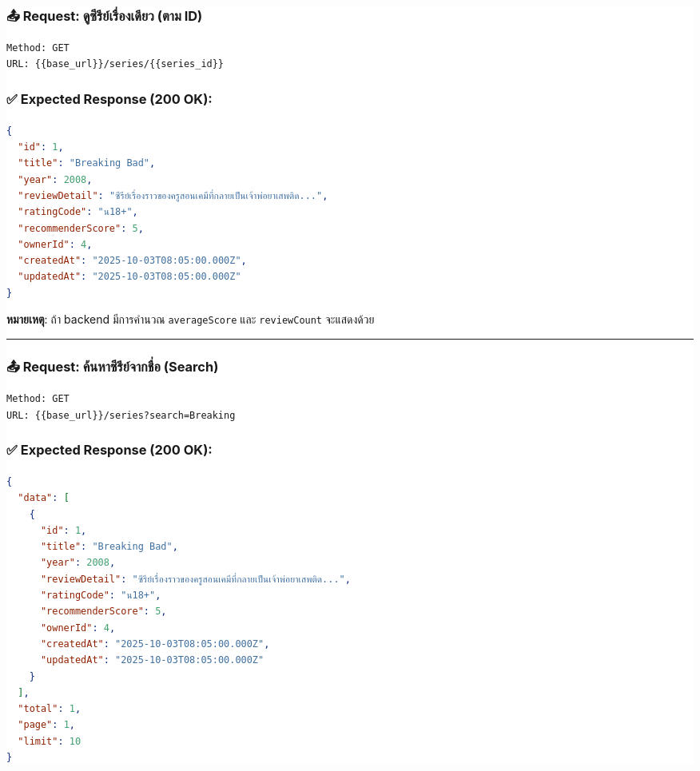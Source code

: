 
### 📤 Request: ดูซีรีย์เรื่องเดียว (ตาม ID)

```
Method: GET
URL: {{base_url}}/series/{{series_id}}
```

### ✅ Expected Response (200 OK):
```json
{
  "id": 1,
  "title": "Breaking Bad",
  "year": 2008,
  "reviewDetail": "ซีรีย์เรื่องราวของครูสอนเคมีที่กลายเป็นเจ้าพ่อยาเสพติด...",
  "ratingCode": "น18+",
  "recommenderScore": 5,
  "ownerId": 4,
  "createdAt": "2025-10-03T08:05:00.000Z",
  "updatedAt": "2025-10-03T08:05:00.000Z"
}
```

**หมายเหตุ**: ถ้า backend มีการคำนวณ `averageScore` และ `reviewCount` จะแสดงด้วย

---

### 📤 Request: ค้นหาซีรีย์จากชื่อ (Search)

```
Method: GET
URL: {{base_url}}/series?search=Breaking
```

### ✅ Expected Response (200 OK):
```json
{
  "data": [
    {
      "id": 1,
      "title": "Breaking Bad",
      "year": 2008,
      "reviewDetail": "ซีรีย์เรื่องราวของครูสอนเคมีที่กลายเป็นเจ้าพ่อยาเสพติด...",
      "ratingCode": "น18+",
      "recommenderScore": 5,
      "ownerId": 4,
      "createdAt": "2025-10-03T08:05:00.000Z",
      "updatedAt": "2025-10-03T08:05:00.000Z"
    }
  ],
  "total": 1,
  "page": 1,
  "limit": 10
}
```
